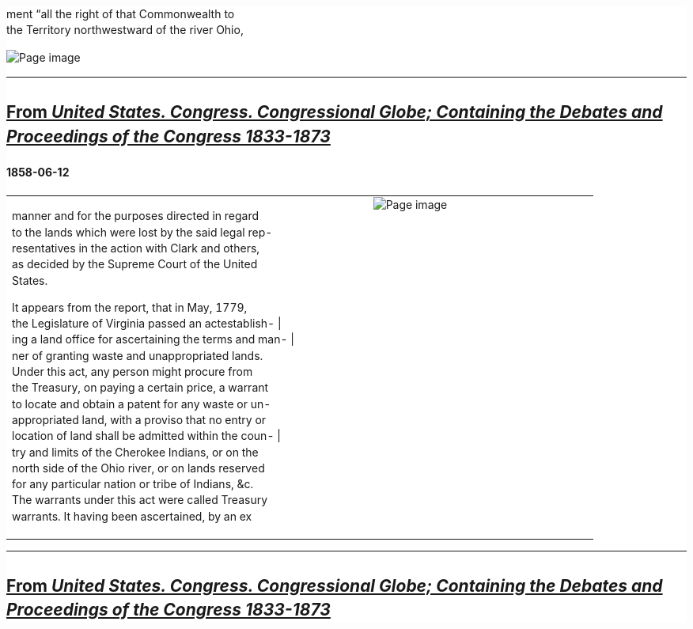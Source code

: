   
ment “all the right of that Commonwealth to  
the Territory northwestward of the river Ohio,
</td><td style="width: 50%; max-height: 75%; margin: auto; display: block;">
<img alt="Page image" src="https://tile.loc.gov/image-services/iiif/service:ndnp:arhi:batch_arhi_charmander_ver01:data:sn84022882:00414212438:1856102101:0012/pct:86.97377746279234,40.17895185342991,11.28632175761871,0.876118449083937/!600,600/0/default.jpg"/>
</td>
</tr></table>

---

## [From _United States. Congress. Congressional Globe; Containing the Debates and Proceedings of the Congress 1833-1873_](https://archive.org/details/sim_united-states-congress-congressional-globe_1858-06-12_46_183/page/n45/mode/1up?view=theater)

#### 1858-06-12

<table style="width: 100%;"><tr><td style="width: 50%">

  
  
manner and for the purposes directed in regard  
to the lands which were lost by the said legal rep-  
resentatives in the action with Clark and others,  
as decided by the Supreme Court of the United  
States.  
  
It appears from the report, that in May, 1779,  
the Legislature of Virginia passed an actestablish- |  
ing a land office for ascertaining the terms and man- |  
ner of granting waste and unappropriated lands.  
Under this act, any person might procure from  
the Treasury, on paying a certain price, a warrant  
to locate and obtain a patent for any waste or un-  
appropriated land, with a proviso that no entry or  
location of land shall be admitted within the coun- |  
try and limits of the Cherokee Indians, or on the  
north side of the Ohio river, or on lands reserved  
for any particular nation or tribe of Indians, &amp;c.  
The warrants under this act were called Treasury  
warrants. It having been ascertained, by an ex
</td><td style="width: 50%; max-height: 75%; margin: auto; display: block;">
<img alt="Page image" src="https://iiif.archive.org/image/iiif/2/sim_united-states-congress-congressional-globe_1858-06-12_46_183%2Fsim_united-states-congress-congressional-globe_1858-06-12_46_183_jp2.zip%2Fsim_united-states-congress-congressional-globe_1858-06-12_46_183_jp2%2Fsim_united-states-congress-congressional-globe_1858-06-12_46_183_0045.jp2/pct:9.994913530010173,53.09278350515464,26.169888097660223,17.46629659000793/600,/0/default.jpg"/>
</td>
</tr></table>

---

## [From _United States. Congress. Congressional Globe; Containing the Debates and Proceedings of the Congress 1833-1873_](https://archive.org/details/sim_united-states-congress-congressional-globe_1858-06-12_46_183/page/n45/mode/1up?view=theater)
